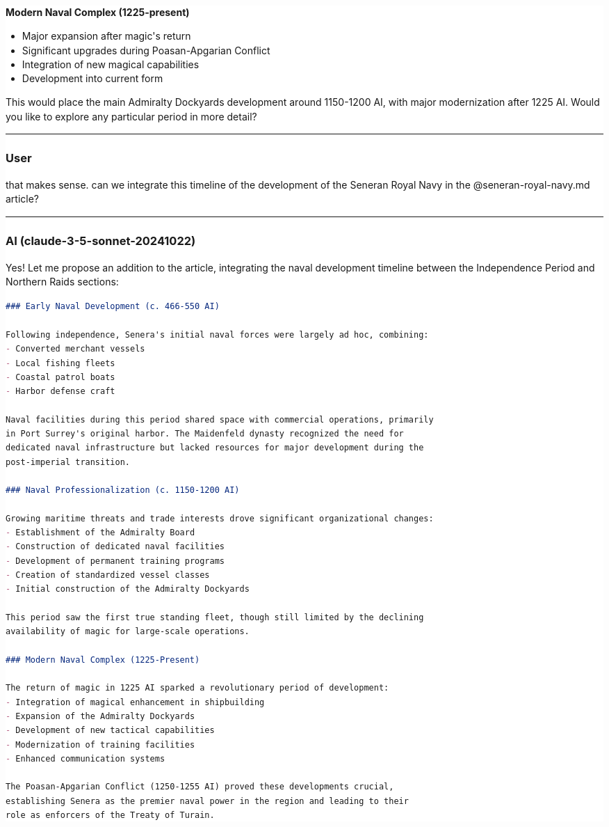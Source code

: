 **Modern Naval Complex (1225-present)**
- Major expansion after magic's return
- Significant upgrades during Poasan-Apgarian Conflict
- Integration of new magical capabilities
- Development into current form

This would place the main Admiralty Dockyards development around 1150-1200 AI, with major 
modernization after 1225 AI. Would you like to explore any particular period in more detail?

---

### User

that makes sense. can we integrate this timeline of the development of the Seneran Royal Navy in the @seneran-royal-navy.md article?

---

### AI (claude-3-5-sonnet-20241022)



Yes! Let me propose an addition to the article, integrating the naval development timeline 
between the Independence Period and Northern Raids sections:

```markdown:site/content/organizations/seneran-royal-navy.md
### Early Naval Development (c. 466-550 AI)

Following independence, Senera's initial naval forces were largely ad hoc, combining:
- Converted merchant vessels
- Local fishing fleets
- Coastal patrol boats
- Harbor defense craft

Naval facilities during this period shared space with commercial operations, primarily 
in Port Surrey's original harbor. The Maidenfeld dynasty recognized the need for 
dedicated naval infrastructure but lacked resources for major development during the 
post-imperial transition.

### Naval Professionalization (c. 1150-1200 AI)

Growing maritime threats and trade interests drove significant organizational changes:
- Establishment of the Admiralty Board
- Construction of dedicated naval facilities
- Development of permanent training programs
- Creation of standardized vessel classes
- Initial construction of the Admiralty Dockyards

This period saw the first true standing fleet, though still limited by the declining 
availability of magic for large-scale operations.

### Modern Naval Complex (1225-Present)

The return of magic in 1225 AI sparked a revolutionary period of development:
- Integration of magical enhancement in shipbuilding
- Expansion of the Admiralty Dockyards
- Development of new tactical capabilities
- Modernization of training facilities
- Enhanced communication systems

The Poasan-Apgarian Conflict (1250-1255 AI) proved these developments crucial, 
establishing Senera as the premier naval power in the region and leading to their 
role as enforcers of the Treaty of Turain.
```
